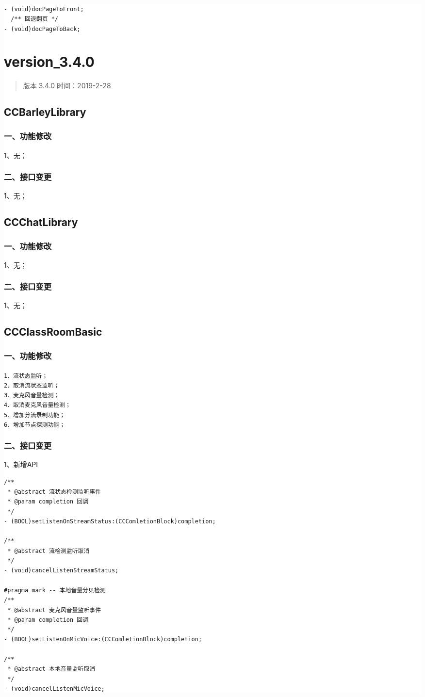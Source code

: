 ```objc
- (void)docPageToFront;
  /** 回退翻页 */
- (void)docPageToBack;
```

# version_3.4.0
> 版本 3.4.0   时间：2019-2-28

## CCBarleyLibrary

### 一、功能修改
1、无；

### 二、接口变更 
1、无；


## CCChatLibrary

### 一、功能修改
1、无；

### 二、接口变更 
1、无；

## CCClassRoomBasic

### 一、功能修改
	1、流状态监听；
 	2、取消流状态监听；
 	3、麦克风音量检测；
 	4、取消麦克风音量检测；
	5、增加分流录制功能；
	6、增加节点探测功能；
### 二、接口变更 
1、新增API
```objc
/**
 * @abstract 流状态检测监听事件
 * @param completion 回调
 */
- (BOOL)setListenOnStreamStatus:(CCComletionBlock)completion;

/**
 * @abstract 流检测监听取消
 */
- (void)cancelListenStreamStatus;

#pragma mark -- 本地音量分贝检测
/**
 * @abstract 麦克风音量监听事件
 * @param completion 回调
 */
- (BOOL)setListenOnMicVoice:(CCComletionBlock)completion;

/**
 * @abstract 本地音量监听取消
 */
- (void)cancelListenMicVoice;
```